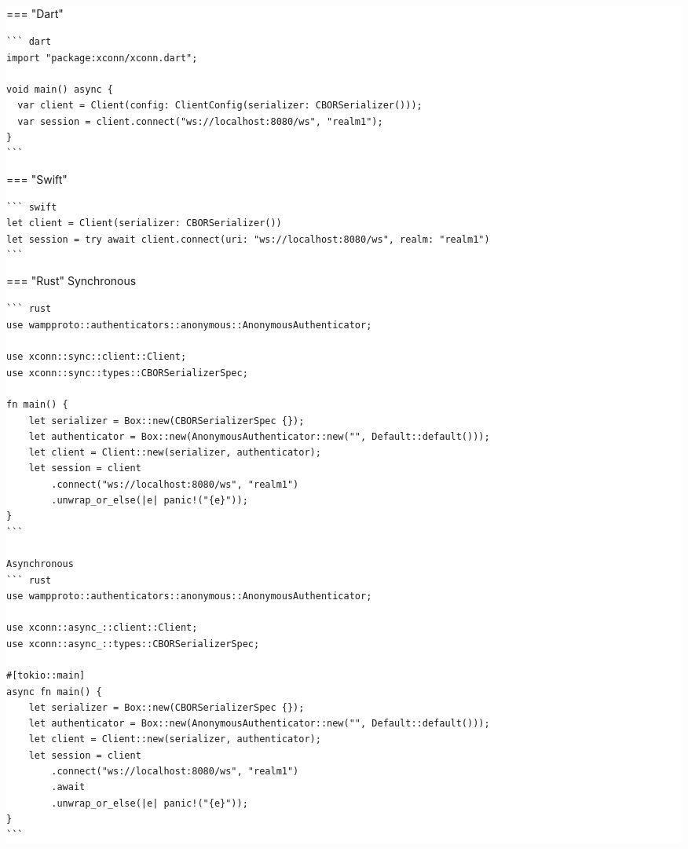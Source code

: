 === "Dart"

    ``` dart
    import "package:xconn/xconn.dart";

    void main() async {
      var client = Client(config: ClientConfig(serializer: CBORSerializer()));
      var session = client.connect("ws://localhost:8080/ws", "realm1");
    }
    ```

=== "Swift"

    ``` swift
    let client = Client(serializer: CBORSerializer())
    let session = try await client.connect(uri: "ws://localhost:8080/ws", realm: "realm1")
    ```

=== "Rust"
    Synchronous

    ``` rust
    use wampproto::authenticators::anonymous::AnonymousAuthenticator;

    use xconn::sync::client::Client;
    use xconn::sync::types::CBORSerializerSpec;

    fn main() {
        let serializer = Box::new(CBORSerializerSpec {});
        let authenticator = Box::new(AnonymousAuthenticator::new("", Default::default()));
        let client = Client::new(serializer, authenticator);
        let session = client
            .connect("ws://localhost:8080/ws", "realm1")
            .unwrap_or_else(|e| panic!("{e}"));
    }
    ```

    Asynchronous
    ``` rust
    use wampproto::authenticators::anonymous::AnonymousAuthenticator;

    use xconn::async_::client::Client;
    use xconn::async_::types::CBORSerializerSpec;

    #[tokio::main]
    async fn main() {
        let serializer = Box::new(CBORSerializerSpec {});
        let authenticator = Box::new(AnonymousAuthenticator::new("", Default::default()));
        let client = Client::new(serializer, authenticator);
        let session = client
            .connect("ws://localhost:8080/ws", "realm1")
            .await
            .unwrap_or_else(|e| panic!("{e}"));
    }
    ```
